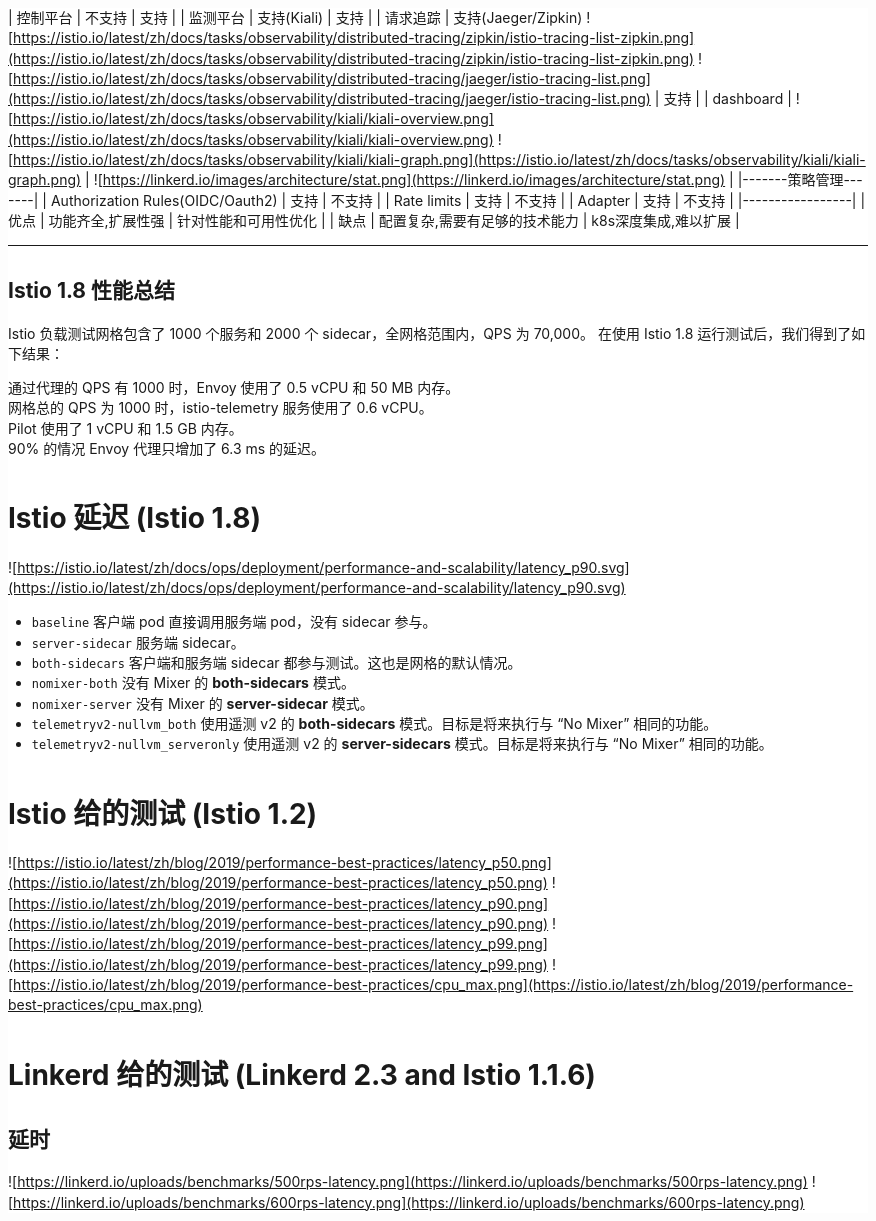 | 控制平台 | 不支持 | 支持 |
| 监测平台 | 支持(Kiali) | 支持 |
| 请求追踪 | 支持(Jaeger/Zipkin) ![https://istio.io/latest/zh/docs/tasks/observability/distributed-tracing/zipkin/istio-tracing-list-zipkin.png](https://istio.io/latest/zh/docs/tasks/observability/distributed-tracing/zipkin/istio-tracing-list-zipkin.png) ![https://istio.io/latest/zh/docs/tasks/observability/distributed-tracing/jaeger/istio-tracing-list.png](https://istio.io/latest/zh/docs/tasks/observability/distributed-tracing/jaeger/istio-tracing-list.png) | 支持 |
| dashboard | ![https://istio.io/latest/zh/docs/tasks/observability/kiali/kiali-overview.png](https://istio.io/latest/zh/docs/tasks/observability/kiali/kiali-overview.png) ![https://istio.io/latest/zh/docs/tasks/observability/kiali/kiali-graph.png](https://istio.io/latest/zh/docs/tasks/observability/kiali/kiali-graph.png) | ![https://linkerd.io/images/architecture/stat.png](https://linkerd.io/images/architecture/stat.png) |
|-------策略管理-------|
| Authorization Rules(OIDC/Oauth2) | 支持 | 不支持 |
| Rate limits | 支持 | 不支持 |
| Adapter | 支持 | 不支持 |
|-----------------|
| 优点 | 功能齐全,扩展性强 | 针对性能和可用性优化 |
| 缺点 | 配置复杂,需要有足够的技术能力 | k8s深度集成,难以扩展 |



-------------
## Istio 1.8 性能总结
Istio 负载测试网格包含了 1000 个服务和 2000 个 sidecar，全网格范围内，QPS 为 70,000。 
在使用 Istio 1.8 运行测试后，我们得到了如下结果：  

通过代理的 QPS 有 1000 时，Envoy 使用了 0.5 vCPU 和 50 MB 内存。  
网格总的 QPS 为 1000 时，istio-telemetry 服务使用了 0.6 vCPU。  
Pilot 使用了 1 vCPU 和 1.5 GB 内存。  
90% 的情况 Envoy 代理只增加了 6.3 ms 的延迟。  

# Istio 延迟 (Istio 1.8)
![https://istio.io/latest/zh/docs/ops/deployment/performance-and-scalability/latency_p90.svg](https://istio.io/latest/zh/docs/ops/deployment/performance-and-scalability/latency_p90.svg)
- `baseline` 客户端 pod 直接调用服务端 pod，没有 sidecar 参与。
- `server-sidecar` 服务端 sidecar。
- `both-sidecars` 客户端和服务端 sidecar 都参与测试。这也是网格的默认情况。
- `nomixer-both` 没有 Mixer 的 **both-sidecars** 模式。
- `nomixer-server` 没有 Mixer 的 **server-sidecar** 模式。
- `telemetryv2-nullvm_both` 使用遥测 v2 的 **both-sidecars** 模式。目标是将来执行与 “No Mixer” 相同的功能。
- `telemetryv2-nullvm_serveronly` 使用遥测 v2 的 **server-sidecars** 模式。目标是将来执行与 “No Mixer” 相同的功能。
  
# Istio 给的测试 (Istio 1.2)
![https://istio.io/latest/zh/blog/2019/performance-best-practices/latency_p50.png](https://istio.io/latest/zh/blog/2019/performance-best-practices/latency_p50.png)
![https://istio.io/latest/zh/blog/2019/performance-best-practices/latency_p90.png](https://istio.io/latest/zh/blog/2019/performance-best-practices/latency_p90.png)
![https://istio.io/latest/zh/blog/2019/performance-best-practices/latency_p99.png](https://istio.io/latest/zh/blog/2019/performance-best-practices/latency_p99.png)
![https://istio.io/latest/zh/blog/2019/performance-best-practices/cpu_max.png](https://istio.io/latest/zh/blog/2019/performance-best-practices/cpu_max.png)

# Linkerd 给的测试 (Linkerd 2.3 and Istio 1.1.6)
延时
-------
![https://linkerd.io/uploads/benchmarks/500rps-latency.png](https://linkerd.io/uploads/benchmarks/500rps-latency.png)
![https://linkerd.io/uploads/benchmarks/600rps-latency.png](https://linkerd.io/uploads/benchmarks/600rps-latency.png)
